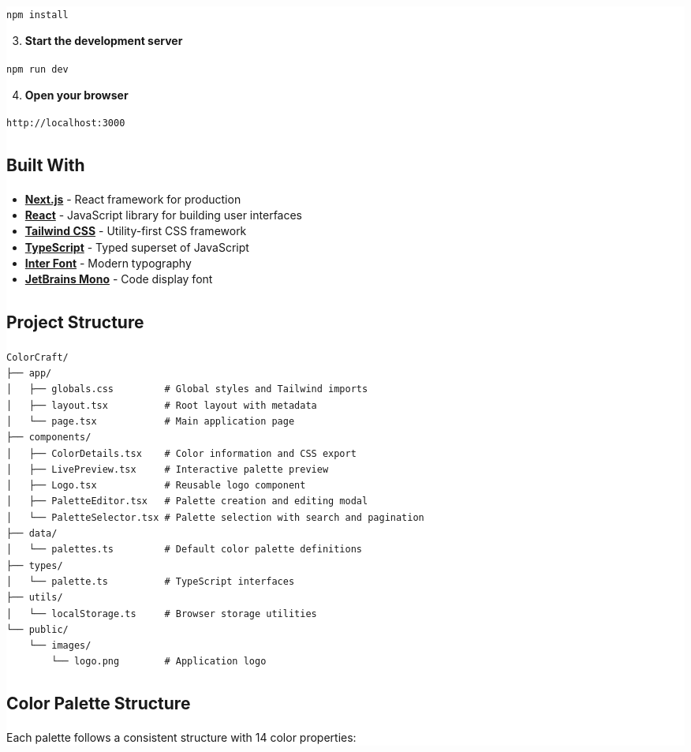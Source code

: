 ```bash
npm install
```

3. **Start the development server**

```bash
npm run dev
```

4. **Open your browser**

```
http://localhost:3000
```

## Built With

- **[Next.js](https://nextjs.org)** - React framework for production
- **[React](https://react.dev)** - JavaScript library for building user interfaces
- **[Tailwind CSS](https://tailwindcss.com)** - Utility-first CSS framework
- **[TypeScript](https://www.typescriptlang.org)** - Typed superset of JavaScript
- **[Inter Font](https://fonts.google.com/specimen/Inter)** - Modern typography
- **[JetBrains Mono](https://fonts.google.com/specimen/JetBrains+Mono)** - Code display font

## Project Structure

```
ColorCraft/
├── app/
│   ├── globals.css         # Global styles and Tailwind imports
│   ├── layout.tsx          # Root layout with metadata
│   └── page.tsx            # Main application page
├── components/
│   ├── ColorDetails.tsx    # Color information and CSS export
│   ├── LivePreview.tsx     # Interactive palette preview
│   ├── Logo.tsx            # Reusable logo component
│   ├── PaletteEditor.tsx   # Palette creation and editing modal
│   └── PaletteSelector.tsx # Palette selection with search and pagination
├── data/
│   └── palettes.ts         # Default color palette definitions
├── types/
│   └── palette.ts          # TypeScript interfaces
├── utils/
│   └── localStorage.ts     # Browser storage utilities
└── public/
    └── images/
        └── logo.png        # Application logo
```

## Color Palette Structure

Each palette follows a consistent structure with 14 color properties:
